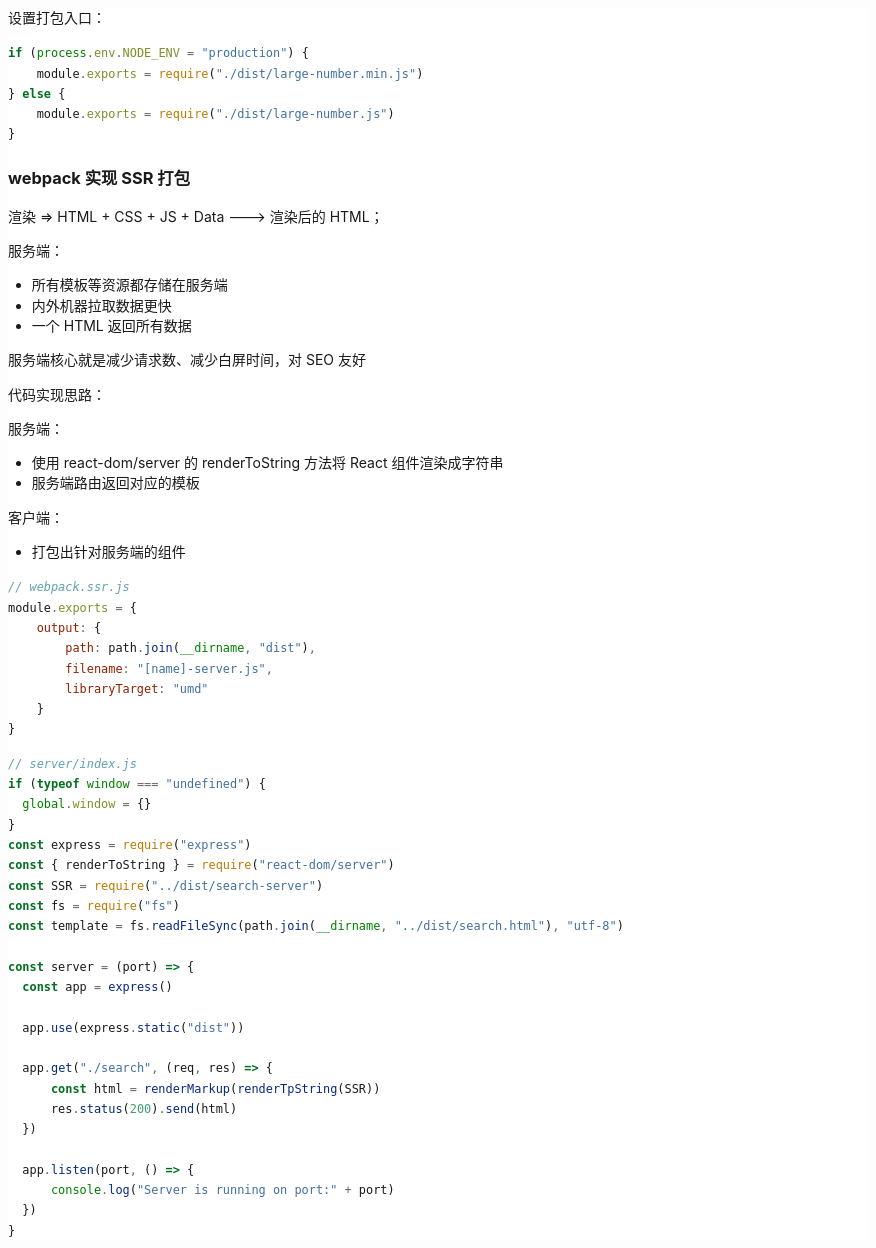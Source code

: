 设置打包入口：

```javascript
if (process.env.NODE_ENV = "production") {
    module.exports = require("./dist/large-number.min.js")
} else {
    module.exports = require("./dist/large-number.js")
}
```

### webpack 实现 SSR 打包

渲染 => HTML + CSS + JS + Data ---> 渲染后的 HTML；

服务端：

- 所有模板等资源都存储在服务端
- 内外机器拉取数据更快
- 一个 HTML 返回所有数据

服务端核心就是减少请求数、减少白屏时间，对 SEO 友好

代码实现思路：

服务端：

- 使用 react-dom/server 的 renderToString 方法将 React 组件渲染成字符串
- 服务端路由返回对应的模板

客户端：

- 打包出针对服务端的组件

```javascript
// webpack.ssr.js
module.exports = {
    output: {
        path: path.join(__dirname, "dist"),
        filename: "[name]-server.js",
        libraryTarget: "umd"
    }
}
```

```javascript
// server/index.js
if (typeof window === "undefined") {
  global.window = {}
}
const express = require("express")
const { renderToString } = require("react-dom/server")
const SSR = require("../dist/search-server")
const fs = require("fs")
const template = fs.readFileSync(path.join(__dirname, "../dist/search.html"), "utf-8")

const server = (port) => {
  const app = express()
  
  app.use(express.static("dist"))
    
  app.get("./search", (req, res) => {
      const html = renderMarkup(renderTpString(SSR))
      res.status(200).send(html)
  })
    
  app.listen(port, () => {
      console.log("Server is running on port:" + port)
  })
}

```